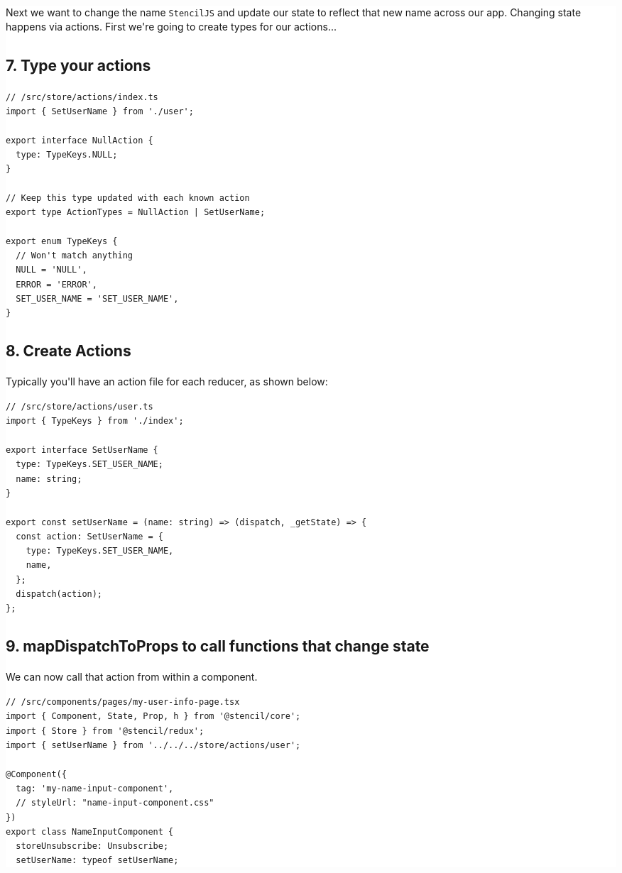 Next we want to change the name `StencilJS` and update our state to reflect that new name across our app. Changing state happens via actions. First we're going to create types for our actions...

## 7. Type your actions

```tsx
// /src/store/actions/index.ts
import { SetUserName } from './user';

export interface NullAction {
  type: TypeKeys.NULL;
}

// Keep this type updated with each known action
export type ActionTypes = NullAction | SetUserName;

export enum TypeKeys {
  // Won't match anything
  NULL = 'NULL',
  ERROR = 'ERROR',
  SET_USER_NAME = 'SET_USER_NAME',
}
```

## 8. Create Actions

Typically you'll have an action file for each reducer, as shown below:

```tsx
// /src/store/actions/user.ts
import { TypeKeys } from './index';

export interface SetUserName {
  type: TypeKeys.SET_USER_NAME;
  name: string;
}

export const setUserName = (name: string) => (dispatch, _getState) => {
  const action: SetUserName = {
    type: TypeKeys.SET_USER_NAME,
    name,
  };
  dispatch(action);
};
```

## 9. mapDispatchToProps to call functions that change state

We can now call that action from within a component.

```tsx
// /src/components/pages/my-user-info-page.tsx
import { Component, State, Prop, h } from '@stencil/core';
import { Store } from '@stencil/redux';
import { setUserName } from '../../../store/actions/user';

@Component({
  tag: 'my-name-input-component',
  // styleUrl: "name-input-component.css"
})
export class NameInputComponent {
  storeUnsubscribe: Unsubscribe;
  setUserName: typeof setUserName;

```